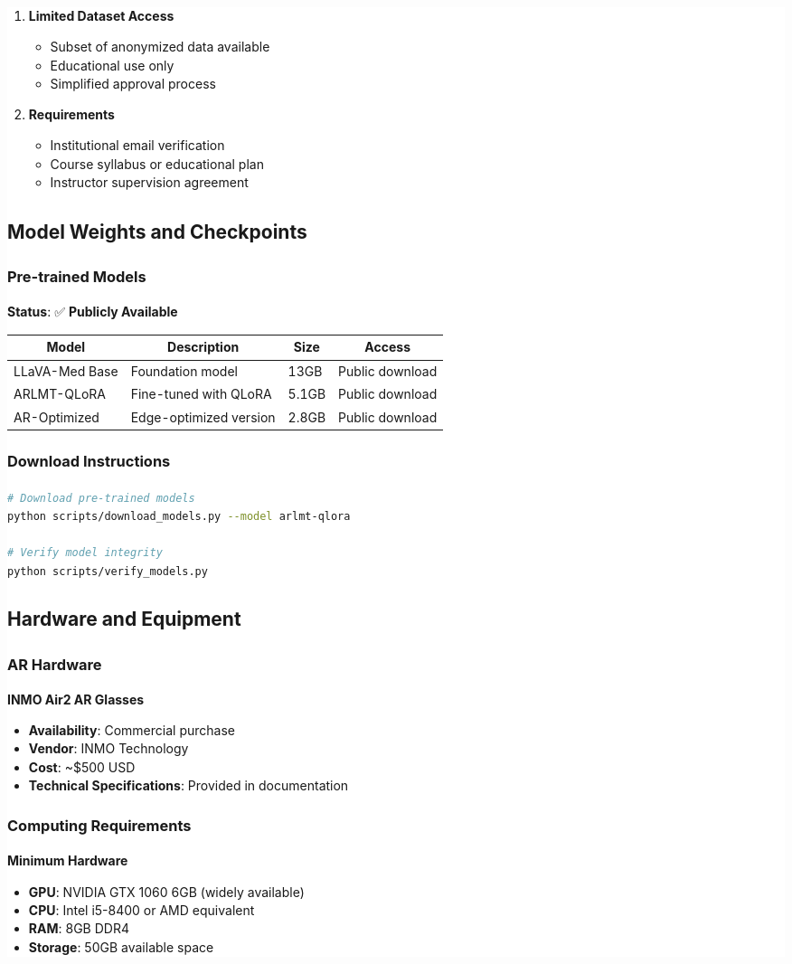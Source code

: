 1. **Limited Dataset Access**
   - Subset of anonymized data available
   - Educational use only
   - Simplified approval process

2. **Requirements**
   - Institutional email verification
   - Course syllabus or educational plan
   - Instructor supervision agreement

## Model Weights and Checkpoints

### Pre-trained Models

**Status**: ✅ **Publicly Available**

| Model | Description | Size | Access |
|-------|-------------|------|--------|
| LLaVA-Med Base | Foundation model | 13GB | Public download |
| ARLMT-QLoRA | Fine-tuned with QLoRA | 5.1GB | Public download |
| AR-Optimized | Edge-optimized version | 2.8GB | Public download |

### Download Instructions

```bash
# Download pre-trained models
python scripts/download_models.py --model arlmt-qlora

# Verify model integrity
python scripts/verify_models.py
```

## Hardware and Equipment

### AR Hardware

**INMO Air2 AR Glasses**
- **Availability**: Commercial purchase
- **Vendor**: INMO Technology
- **Cost**: ~$500 USD
- **Technical Specifications**: Provided in documentation

### Computing Requirements

**Minimum Hardware**
- **GPU**: NVIDIA GTX 1060 6GB (widely available)
- **CPU**: Intel i5-8400 or AMD equivalent
- **RAM**: 8GB DDR4
- **Storage**: 50GB available space
